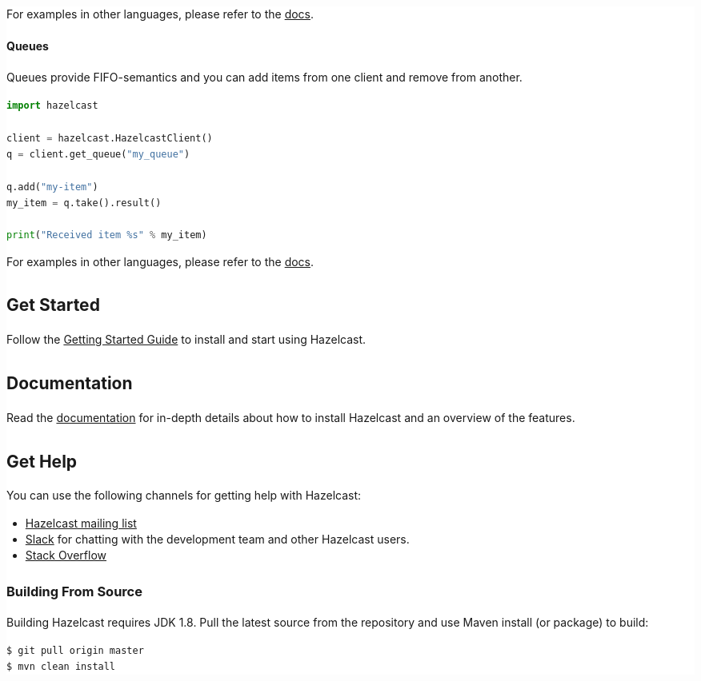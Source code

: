 For examples in other languages, please refer to the [docs](https://hardcore-allen-f5257d.netlify.app/hazelcast/5.0-snapshot/data-structures/topic.html).

#### Queues

Queues provide FIFO-semantics and you can add items from one client and remove
from another.

```python
import hazelcast

client = hazelcast.HazelcastClient()
q = client.get_queue("my_queue")

q.add("my-item")
my_item = q.take().result()

print("Received item %s" % my_item)
```

For examples in other languages, please refer to the [docs](https://hardcore-allen-f5257d.netlify.app/hazelcast/5.0-snapshot/data-structures/queue.html).

## Get Started

Follow the [Getting Started
Guide](https://hardcore-allen-f5257d.netlify.app/hazelcast/5.0-snapshot/getting-started/install-hazelcast)
to install and start using Hazelcast.

## Documentation

Read the [documentation](https://hardcore-allen-f5257d.netlify.app/) for
in-depth details about how to install Hazelcast and an overview of the features.

## Get Help

You can use the following channels for getting help with Hazelcast:

* [Hazelcast mailing list](http://groups.google.com/group/hazelcast)
* [Slack](https://slack.hazelcast.com/) for chatting with the
  development team and other Hazelcast users.
* [Stack Overflow](https://stackoverflow.com/tags/hazelcast)


### Building From Source

Building Hazelcast requires JDK 1.8. Pull the latest source from the repository
and use Maven install (or package) to build:

```bash
$ git pull origin master
$ mvn clean install
```
